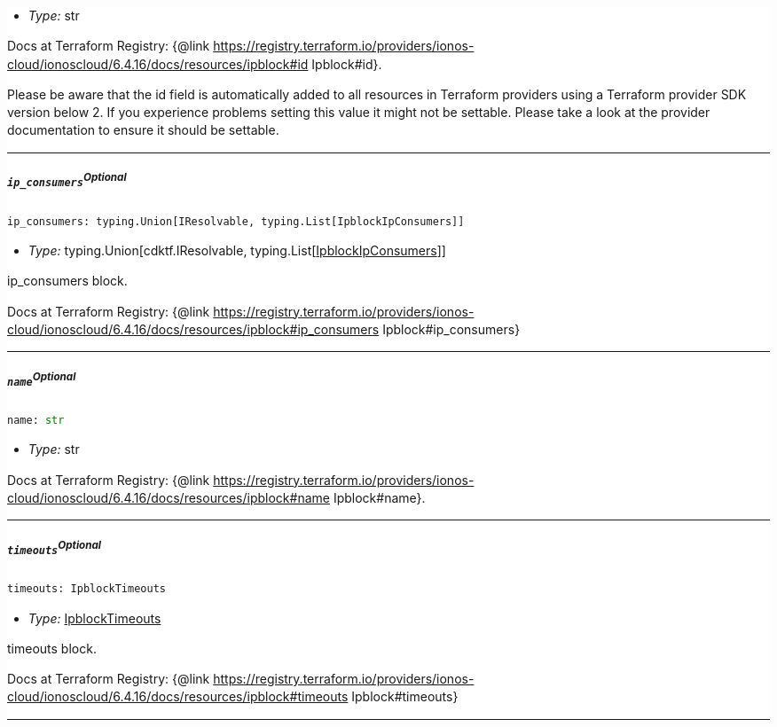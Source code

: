 - *Type:* str

Docs at Terraform Registry: {@link https://registry.terraform.io/providers/ionos-cloud/ionoscloud/6.4.16/docs/resources/ipblock#id Ipblock#id}.

Please be aware that the id field is automatically added to all resources in Terraform providers using a Terraform provider SDK version below 2.
If you experience problems setting this value it might not be settable. Please take a look at the provider documentation to ensure it should be settable.

---

##### `ip_consumers`<sup>Optional</sup> <a name="ip_consumers" id="@cdktf/provider-ionoscloud.ipblock.IpblockConfig.property.ipConsumers"></a>

```python
ip_consumers: typing.Union[IResolvable, typing.List[IpblockIpConsumers]]
```

- *Type:* typing.Union[cdktf.IResolvable, typing.List[<a href="#@cdktf/provider-ionoscloud.ipblock.IpblockIpConsumers">IpblockIpConsumers</a>]]

ip_consumers block.

Docs at Terraform Registry: {@link https://registry.terraform.io/providers/ionos-cloud/ionoscloud/6.4.16/docs/resources/ipblock#ip_consumers Ipblock#ip_consumers}

---

##### `name`<sup>Optional</sup> <a name="name" id="@cdktf/provider-ionoscloud.ipblock.IpblockConfig.property.name"></a>

```python
name: str
```

- *Type:* str

Docs at Terraform Registry: {@link https://registry.terraform.io/providers/ionos-cloud/ionoscloud/6.4.16/docs/resources/ipblock#name Ipblock#name}.

---

##### `timeouts`<sup>Optional</sup> <a name="timeouts" id="@cdktf/provider-ionoscloud.ipblock.IpblockConfig.property.timeouts"></a>

```python
timeouts: IpblockTimeouts
```

- *Type:* <a href="#@cdktf/provider-ionoscloud.ipblock.IpblockTimeouts">IpblockTimeouts</a>

timeouts block.

Docs at Terraform Registry: {@link https://registry.terraform.io/providers/ionos-cloud/ionoscloud/6.4.16/docs/resources/ipblock#timeouts Ipblock#timeouts}

---
